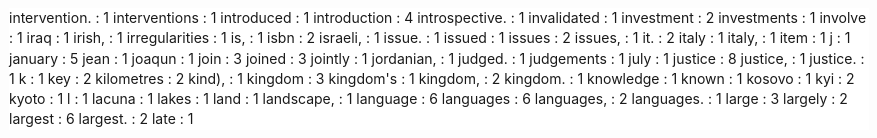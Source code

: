 intervention. : 1
interventions : 1
introduced : 1
introduction : 4
introspective. : 1
invalidated : 1
investment : 2
investments : 1
involve : 1
iraq : 1
irish, : 1
irregularities : 1
is, : 1
isbn : 2
israeli, : 1
issue. : 1
issued : 1
issues : 2
issues, : 1
it. : 2
italy : 1
italy, : 1
item : 1
j : 1
january : 5
jean : 1
joaqun : 1
join : 3
joined : 3
jointly : 1
jordanian, : 1
judged. : 1
judgements : 1
july : 1
justice : 8
justice, : 1
justice. : 1
k : 1
key : 2
kilometres : 2
kind), : 1
kingdom : 3
kingdom's : 1
kingdom, : 2
kingdom. : 1
knowledge : 1
known : 1
kosovo : 1
kyi : 2
kyoto : 1
l : 1
lacuna : 1
lakes : 1
land : 1
landscape, : 1
language : 6
languages : 6
languages, : 2
languages. : 1
large : 3
largely : 2
largest : 6
largest. : 2
late : 1